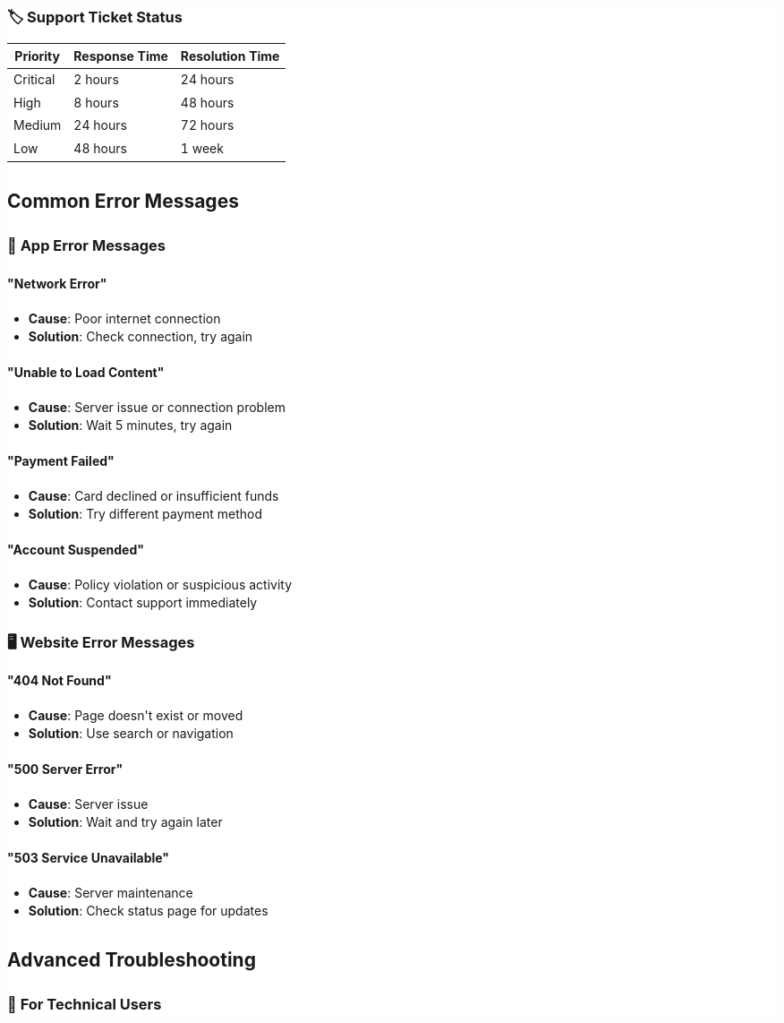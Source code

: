 ### 🏷️ **Support Ticket Status**

| Priority | Response Time | Resolution Time |
|----------|---------------|-----------------|
| Critical | 2 hours | 24 hours |
| High | 8 hours | 48 hours |
| Medium | 24 hours | 72 hours |
| Low | 48 hours | 1 week |

## Common Error Messages

### 📱 **App Error Messages**

#### "Network Error"
- **Cause**: Poor internet connection
- **Solution**: Check connection, try again

#### "Unable to Load Content"
- **Cause**: Server issue or connection problem
- **Solution**: Wait 5 minutes, try again

#### "Payment Failed"
- **Cause**: Card declined or insufficient funds
- **Solution**: Try different payment method

#### "Account Suspended"
- **Cause**: Policy violation or suspicious activity
- **Solution**: Contact support immediately

### 🖥️ **Website Error Messages**

#### "404 Not Found"
- **Cause**: Page doesn't exist or moved
- **Solution**: Use search or navigation

#### "500 Server Error"
- **Cause**: Server issue
- **Solution**: Wait and try again later

#### "503 Service Unavailable"
- **Cause**: Server maintenance
- **Solution**: Check status page for updates

## Advanced Troubleshooting

### 🔧 **For Technical Users**
